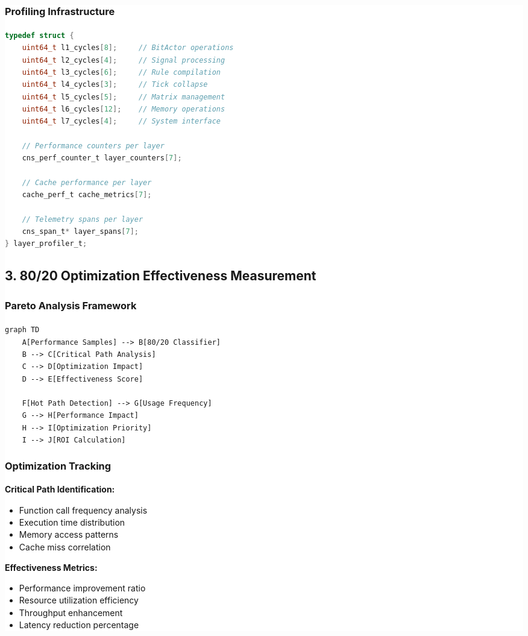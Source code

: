 ### Profiling Infrastructure

```c
typedef struct {
    uint64_t l1_cycles[8];     // BitActor operations
    uint64_t l2_cycles[4];     // Signal processing  
    uint64_t l3_cycles[6];     // Rule compilation
    uint64_t l4_cycles[3];     // Tick collapse
    uint64_t l5_cycles[5];     // Matrix management
    uint64_t l6_cycles[12];    // Memory operations
    uint64_t l7_cycles[4];     // System interface
    
    // Performance counters per layer
    cns_perf_counter_t layer_counters[7];
    
    // Cache performance per layer
    cache_perf_t cache_metrics[7];
    
    // Telemetry spans per layer
    cns_span_t* layer_spans[7];
} layer_profiler_t;
```

## 3. 80/20 Optimization Effectiveness Measurement

### Pareto Analysis Framework

```mermaid
graph TD
    A[Performance Samples] --> B[80/20 Classifier]
    B --> C[Critical Path Analysis]
    C --> D[Optimization Impact]
    D --> E[Effectiveness Score]
    
    F[Hot Path Detection] --> G[Usage Frequency]
    G --> H[Performance Impact]
    H --> I[Optimization Priority]
    I --> J[ROI Calculation]
```

### Optimization Tracking

**Critical Path Identification:**
- Function call frequency analysis
- Execution time distribution
- Memory access patterns
- Cache miss correlation

**Effectiveness Metrics:**
- Performance improvement ratio
- Resource utilization efficiency
- Throughput enhancement
- Latency reduction percentage
